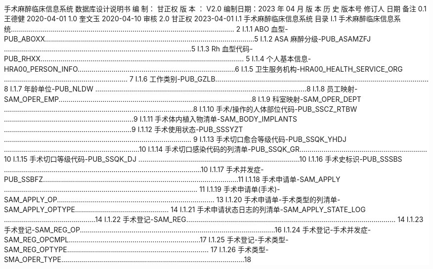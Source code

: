手术麻醉临床信息系统
数据库设计说明书
编 制： 甘正权
版 本 ： V2.0
编制日期：2023 年 04 月
版 本 历 史
版本号 修订人 日期 备注
0.1 王德健 2020-04-01
1.0 奎文玉 2020-04-10 审核
2.0 甘正权 2023-04-01
I.1 手术麻醉临床信息系统
目录
I.1 手术麻醉临床信息系统................................................................................................................ 2
I.1.1 ABO 血型-PUB_ABOXX.........................................................................................................5
I.1.2 ASA 麻醉分级-PUB_ASAMZFJ ..............................................................................................5
I.1.3 Rh 血型代码-PUB_RHXX...................................................................................................... 5
I.1.4 个人基本信息-HRA00_PERSON_INFO...............................................................................6
I.1.5 卫生服务机构-HRA00_HEALTH_SERVICE_ORG .............................................................. 7
I.1.6 工作类别-PUB_GZLB........................................................................................................... 8
I.1.7 年龄单位-PUB_NLDW ..........................................................................................................8
I.1.8 员工映射-SAM_OPER_EMP.................................................................................................8
I.1.9 科室映射-SAM_OPER_DEPT ...............................................................................................8
I.1.10 手术/操作的人体部位代码-PUB_SSCZ_RTBW .................................................................9
I.1.11 手术体内植入物清单-SAM_BODY_IMPLANTS ................................................................9
I.1.12 手术使用状态-PUB_SSSYZT .............................................................................................. 9
I.1.13 手术切口愈合等级代码-PUB_SSQK_YHDJ ....................................................................10
I.1.14 手术切口感染代码的列清单-PUB_SSQK_GR................................................................ 10
I.1.15 手术切口等级代码-PUB_SSQK_DJ .................................................................................10
I.1.16 手术史标识-PUB_SSSBS ...................................................................................................10
I.1.17 手术并发症-PUB_SSBFZ..................................................................................................11
I.1.18 手术申请单-SAM_APPLY ................................................................................................. 11
I.1.19 手术申请单(手术)-SAM_APPLY_OP............................................................................... 13
I.1.20 手术申请单-手术类型的列清单-SAM_APPLY_OPTYPE............................................... 14
I.1.21 手术申请状态日志的列清单-SAM_APPLY_STATE_LOG ..............................................14
I.1.22 手术登记-SAM_REG......................................................................................................... 14
I.1.23 手术登记-SAM_REG_OP..................................................................................................16
I.1.24 手术登记-手术并发症-SAM_REG_OPCMPL..................................................................17
I.1.25 手术登记-手术类型-SAM_REG_OPTYPE....................................................................... 17
I.1.26 手术类型-SMA_OPER_TYPE............................................................................................18
